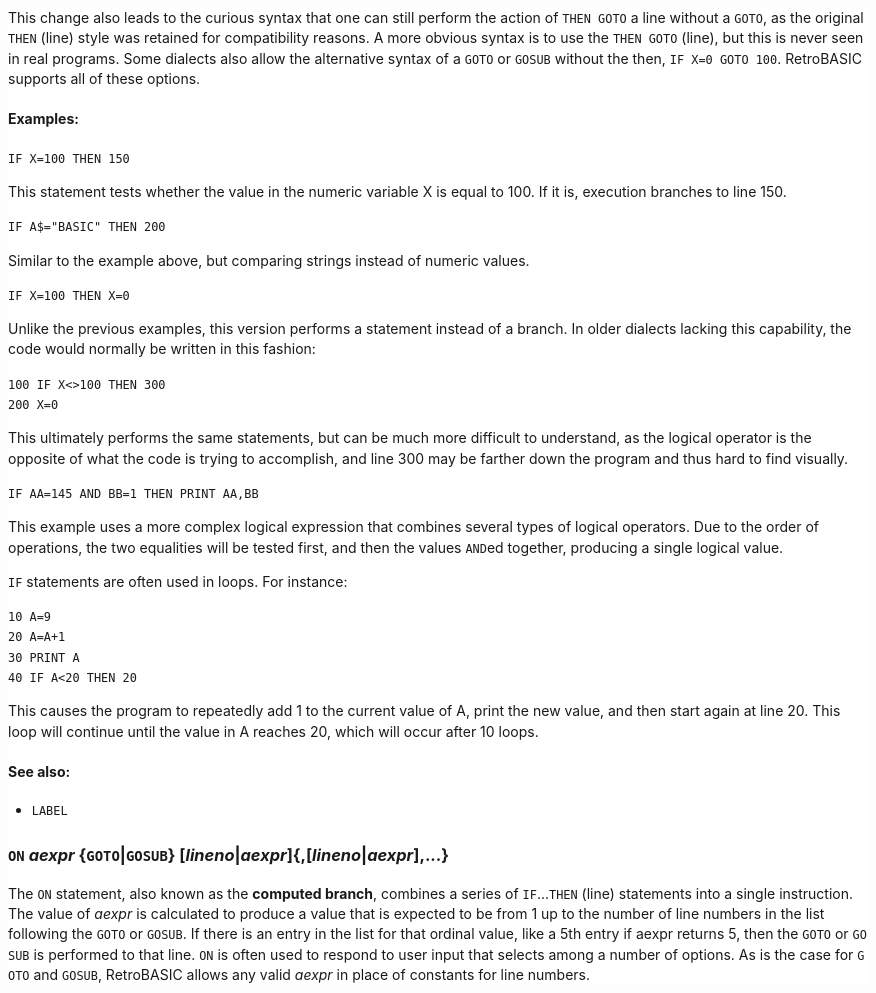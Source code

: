 This change also leads to the curious syntax that one can still perform the action of `THEN GOTO` a line without a `GOTO`, as the original `THEN` (line) style was retained for compatibility reasons. A more obvious syntax is to use the `THEN GOTO` (line), but this is never seen in real programs. Some dialects also allow the alternative syntax of a `GOTO` or `GOSUB` without the then, `IF X=0 GOTO 100`. RetroBASIC supports all of these options.

#### Examples:

    IF X=100 THEN 150
    
This statement tests whether the value in the numeric variable X is equal to 100. If it is, execution branches to line 150.
    
    IF A$="BASIC" THEN 200
    
Similar to the example above, but comparing strings instead of numeric values.

    IF X=100 THEN X=0
    
Unlike the previous examples, this version performs a statement instead of a branch. In older dialects lacking this capability, the code would normally be written in this fashion:

    100 IF X<>100 THEN 300
    200 X=0

This ultimately performs the same statements, but can be much more difficult to understand, as the logical operator is the opposite of what the code is trying to accomplish, and line 300 may be farther down the program and thus hard to find visually.

    IF AA=145 AND BB=1 THEN PRINT AA,BB
    
This example uses a more complex logical expression that combines several types of logical operators. Due to the order of operations, the two equalities will be tested first, and then the values `AND`ed together, producing a single logical value.

`IF` statements are often used in loops. For instance:

    10 A=9
    20 A=A+1
    30 PRINT A
    40 IF A<20 THEN 20
    
This causes the program to repeatedly add 1 to the current value of A, print the new value, and then start again at line 20. This loop will continue until the value in A reaches 20, which will occur after 10 loops.

#### See also:

* `LABEL`

<a name="on-aexpr-gotogosub-linenoaexprlinenoaexpr"></a>
### `ON` *aexpr* {`GOTO`|`GOSUB`} [*lineno*|*aexpr*]{,[*lineno*|*aexpr*],...}

The `ON` statement, also known as the **computed branch**, combines a series of `IF`...`THEN` (line) statements into a single instruction. The value of *aexpr* is calculated to produce a value that is expected to be from 1 up to the number of line numbers in the list following the `GOTO` or `GOSUB`. If there is an entry in the list for that ordinal value, like a 5th entry if aexpr returns 5, then the `GOTO` or `GOSUB` is performed to that line. `ON` is often used to respond to user input that selects among a number of options. As is the case for `GOTO` and `GOSUB`, RetroBASIC allows any valid *aexpr* in place of constants for line numbers.
